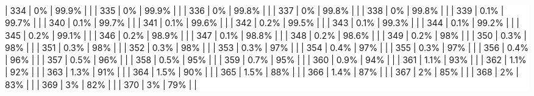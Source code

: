 | 334 | 0% | 99.9% |  |
| 335 | 0% | 99.9% |  |
| 336 | 0% | 99.8% |  |
| 337 | 0% | 99.8% |  |
| 338 | 0% | 99.8% |  |
| 339 | 0.1% | 99.7% |  |
| 340 | 0.1% | 99.7% |  |
| 341 | 0.1% | 99.6% |  |
| 342 | 0.2% | 99.5% |  |
| 343 | 0.1% | 99.3% |  |
| 344 | 0.1% | 99.2% |  |
| 345 | 0.2% | 99.1% |  |
| 346 | 0.2% | 98.9% |  |
| 347 | 0.1% | 98.8% |  |
| 348 | 0.2% | 98.6% |  |
| 349 | 0.2% | 98% |  |
| 350 | 0.3% | 98% |  |
| 351 | 0.3% | 98% |  |
| 352 | 0.3% | 98% |  |
| 353 | 0.3% | 97% |  |
| 354 | 0.4% | 97% |  |
| 355 | 0.3% | 97% |  |
| 356 | 0.4% | 96% |  |
| 357 | 0.5% | 96% |  |
| 358 | 0.5% | 95% |  |
| 359 | 0.7% | 95% |  |
| 360 | 0.9% | 94% |  |
| 361 | 1.1% | 93% |  |
| 362 | 1.1% | 92% |  |
| 363 | 1.3% | 91% |  |
| 364 | 1.5% | 90% |  |
| 365 | 1.5% | 88% |  |
| 366 | 1.4% | 87% |  |
| 367 | 2% | 85% |  |
| 368 | 2% | 83% |  |
| 369 | 3% | 82% |  |
| 370 | 3% | 79% |  |